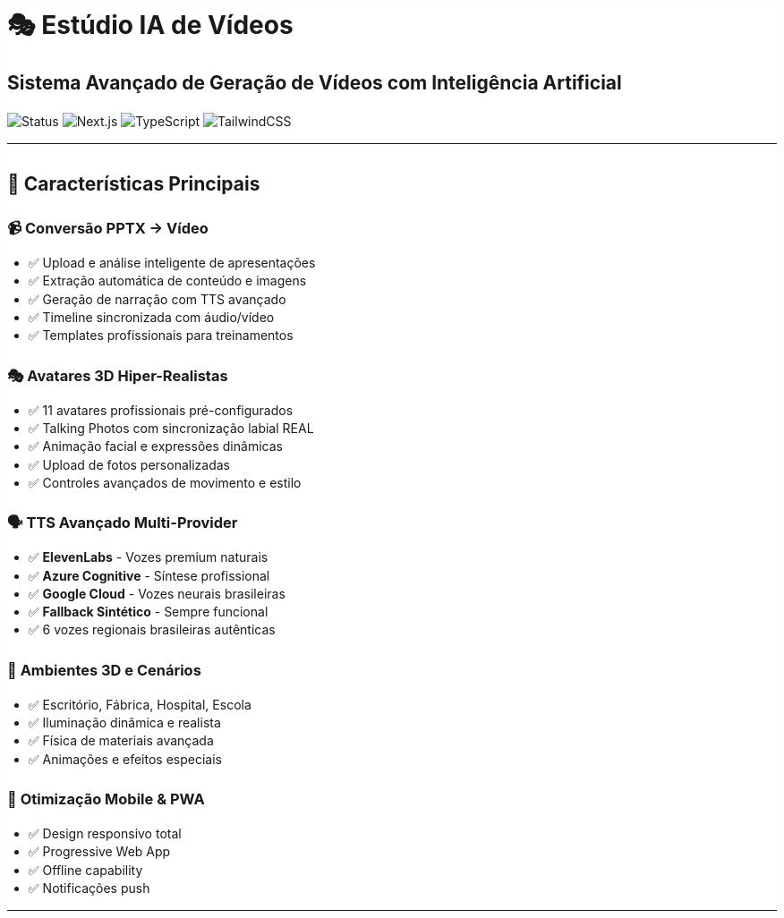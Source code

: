 
# 🎭 Estúdio IA de Vídeos

## Sistema Avançado de Geração de Vídeos com Inteligência Artificial

![Status](https://img.shields.io/badge/Status-Production%20Ready-green)
![Next.js](https://img.shields.io/badge/Next.js-14.2.28-blue)
![TypeScript](https://img.shields.io/badge/TypeScript-5.2.2-blue)
![TailwindCSS](https://img.shields.io/badge/TailwindCSS-3.3.3-blue)

---

## 🚀 **Características Principais**

### 📹 **Conversão PPTX → Vídeo**
- ✅ Upload e análise inteligente de apresentações
- ✅ Extração automática de conteúdo e imagens
- ✅ Geração de narração com TTS avançado
- ✅ Timeline sincronizada com áudio/vídeo
- ✅ Templates profissionais para treinamentos

### 🎭 **Avatares 3D Hiper-Realistas**
- ✅ 11 avatares profissionais pré-configurados
- ✅ Talking Photos com sincronização labial REAL
- ✅ Animação facial e expressões dinâmicas
- ✅ Upload de fotos personalizadas
- ✅ Controles avançados de movimento e estilo

### 🗣️ **TTS Avançado Multi-Provider**
- ✅ **ElevenLabs** - Vozes premium naturais
- ✅ **Azure Cognitive** - Síntese profissional
- ✅ **Google Cloud** - Vozes neurais brasileiras
- ✅ **Fallback Sintético** - Sempre funcional
- ✅ 6 vozes regionais brasileiras autênticas

### 🎨 **Ambientes 3D e Cenários**
- ✅ Escritório, Fábrica, Hospital, Escola
- ✅ Iluminação dinâmica e realista
- ✅ Física de materiais avançada
- ✅ Animações e efeitos especiais

### 📱 **Otimização Mobile & PWA**
- ✅ Design responsivo total
- ✅ Progressive Web App
- ✅ Offline capability
- ✅ Notificações push

---
